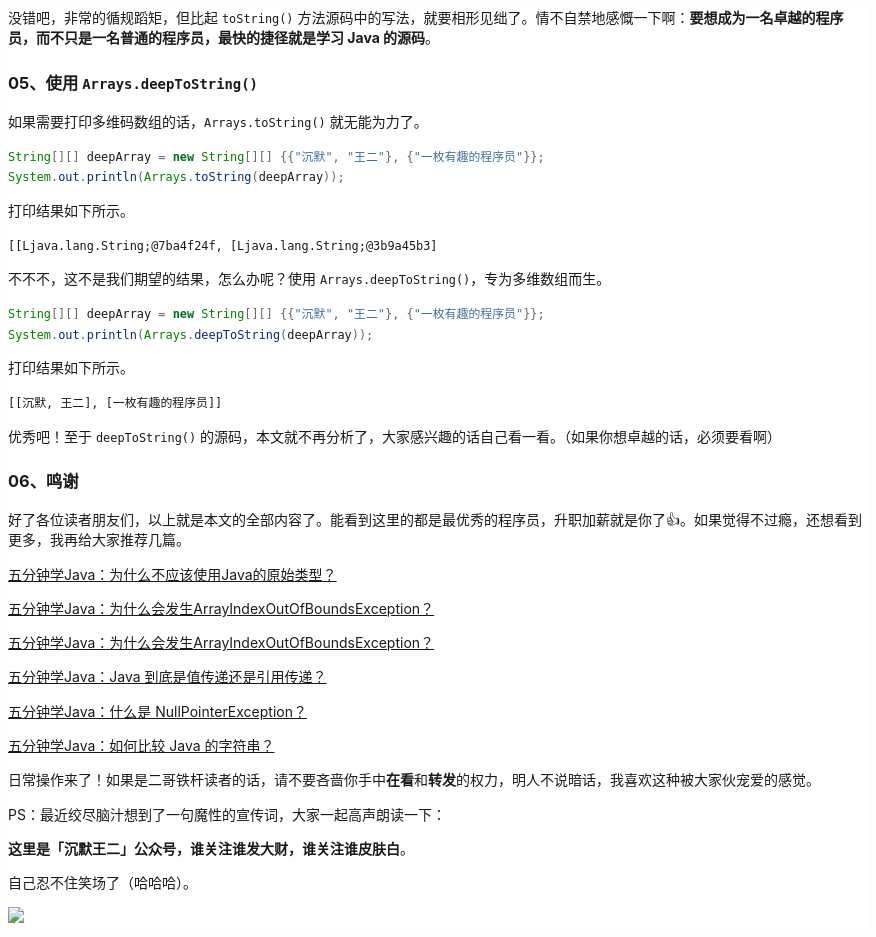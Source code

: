 没错吧，非常的循规蹈矩，但比起 `toString()` 方法源码中的写法，就要相形见绌了。情不自禁地感慨一下啊：**要想成为一名卓越的程序员，而不只是一名普通的程序员，最快的捷径就是学习 Java 的源码**。

### 05、使用 `Arrays.deepToString()`

如果需要打印多维码数组的话，`Arrays.toString()` 就无能为力了。

```java
String[][] deepArray = new String[][] {{"沉默", "王二"}, {"一枚有趣的程序员"}};
System.out.println(Arrays.toString(deepArray));
```

打印结果如下所示。

```
[[Ljava.lang.String;@7ba4f24f, [Ljava.lang.String;@3b9a45b3]
```

不不不，这不是我们期望的结果，怎么办呢？使用  `Arrays.deepToString()`，专为多维数组而生。

```java
String[][] deepArray = new String[][] {{"沉默", "王二"}, {"一枚有趣的程序员"}};
System.out.println(Arrays.deepToString(deepArray));
```

打印结果如下所示。

```
[[沉默, 王二], [一枚有趣的程序员]]
```

优秀吧！至于 `deepToString()` 的源码，本文就不再分析了，大家感兴趣的话自己看一看。（如果你想卓越的话，必须要看啊）

### 06、鸣谢

好了各位读者朋友们，以上就是本文的全部内容了。能看到这里的都是最优秀的程序员，升职加薪就是你了👍。如果觉得不过瘾，还想看到更多，我再给大家推荐几篇。

[五分钟学Java：为什么不应该使用Java的原始类型？](https://mp.weixin.qq.com/s/ztYEmcdQ00c3L5nqgb2meg)

[五分钟学Java：为什么会发生ArrayIndexOutOfBoundsException？](https://mp.weixin.qq.com/s/TRyVTQqMGmqs4lmHtsgRuw)

[五分钟学Java：为什么会发生ArrayIndexOutOfBoundsException？](https://mp.weixin.qq.com/s/TRyVTQqMGmqs4lmHtsgRuw)

[五分钟学Java：Java 到底是值传递还是引用传递？](https://mp.weixin.qq.com/s/TRyVTQqMGmqs4lmHtsgRuw)

[五分钟学Java：什么是 NullPointerException？](https://mp.weixin.qq.com/s/PBqR_uj6dd4xKEX8SUWIYQ)

[五分钟学Java：如何比较 Java 的字符串？](https://mp.weixin.qq.com/s/WyrRCUlelzOxyfVBrxAGUg)

日常操作来了！如果是二哥铁杆读者的话，请不要吝啬你手中**在看**和**转发**的权力，明人不说暗话，我喜欢这种被大家伙宠爱的感觉。

PS：最近绞尽脑汁想到了一句魔性的宣传词，大家一起高声朗读一下：

**这里是「沉默王二」公众号，谁关注谁发大财，谁关注谁皮肤白**。

自己忍不住笑场了（哈哈哈）。



![](http://www.itwanger.com/assets/images/cmower_7.png)